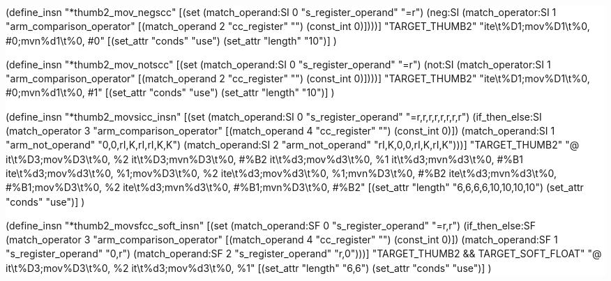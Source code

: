 (define_insn "*thumb2_mov_negscc"
  [(set (match_operand:SI 0 "s_register_operand" "=r")
	(neg:SI (match_operator:SI 1 "arm_comparison_operator"
		 [(match_operand 2 "cc_register" "") (const_int 0)])))]
  "TARGET_THUMB2"
  "ite\\t%D1\;mov%D1\\t%0, #0\;mvn%d1\\t%0, #0"
  [(set_attr "conds" "use")
   (set_attr "length" "10")]
)

(define_insn "*thumb2_mov_notscc"
  [(set (match_operand:SI 0 "s_register_operand" "=r")
	(not:SI (match_operator:SI 1 "arm_comparison_operator"
		 [(match_operand 2 "cc_register" "") (const_int 0)])))]
  "TARGET_THUMB2"
  "ite\\t%D1\;mov%D1\\t%0, #0\;mvn%d1\\t%0, #1"
  [(set_attr "conds" "use")
   (set_attr "length" "10")]
)

(define_insn "*thumb2_movsicc_insn"
  [(set (match_operand:SI 0 "s_register_operand" "=r,r,r,r,r,r,r,r")
	(if_then_else:SI
	 (match_operator 3 "arm_comparison_operator"
	  [(match_operand 4 "cc_register" "") (const_int 0)])
	 (match_operand:SI 1 "arm_not_operand" "0,0,rI,K,rI,rI,K,K")
	 (match_operand:SI 2 "arm_not_operand" "rI,K,0,0,rI,K,rI,K")))]
  "TARGET_THUMB2"
  "@
   it\\t%D3\;mov%D3\\t%0, %2
   it\\t%D3\;mvn%D3\\t%0, #%B2
   it\\t%d3\;mov%d3\\t%0, %1
   it\\t%d3\;mvn%d3\\t%0, #%B1
   ite\\t%d3\;mov%d3\\t%0, %1\;mov%D3\\t%0, %2
   ite\\t%d3\;mov%d3\\t%0, %1\;mvn%D3\\t%0, #%B2
   ite\\t%d3\;mvn%d3\\t%0, #%B1\;mov%D3\\t%0, %2
   ite\\t%d3\;mvn%d3\\t%0, #%B1\;mvn%D3\\t%0, #%B2"
  [(set_attr "length" "6,6,6,6,10,10,10,10")
   (set_attr "conds" "use")]
)

(define_insn "*thumb2_movsfcc_soft_insn"
  [(set (match_operand:SF 0 "s_register_operand" "=r,r")
	(if_then_else:SF (match_operator 3 "arm_comparison_operator"
			  [(match_operand 4 "cc_register" "") (const_int 0)])
			 (match_operand:SF 1 "s_register_operand" "0,r")
			 (match_operand:SF 2 "s_register_operand" "r,0")))]
  "TARGET_THUMB2 && TARGET_SOFT_FLOAT"
  "@
   it\\t%D3\;mov%D3\\t%0, %2
   it\\t%d3\;mov%d3\\t%0, %1"
  [(set_attr "length" "6,6")
   (set_attr "conds" "use")]
)
